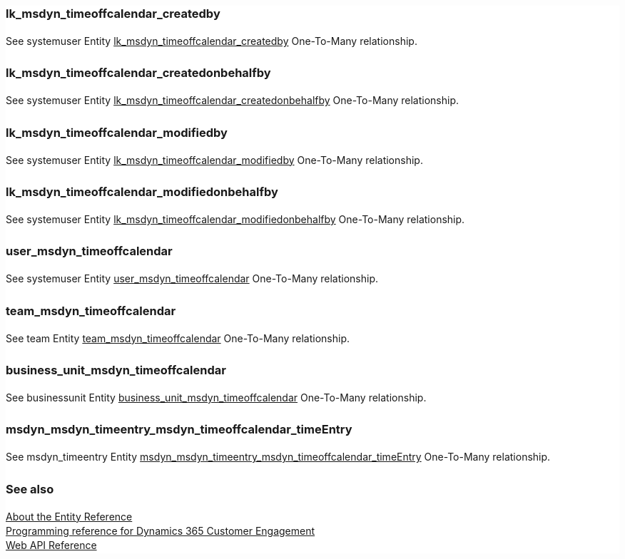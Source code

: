 
### <a name="BKMK_lk_msdyn_timeoffcalendar_createdby"></a> lk_msdyn_timeoffcalendar_createdby

See systemuser Entity [lk_msdyn_timeoffcalendar_createdby](systemuser.md#BKMK_lk_msdyn_timeoffcalendar_createdby) One-To-Many relationship.

### <a name="BKMK_lk_msdyn_timeoffcalendar_createdonbehalfby"></a> lk_msdyn_timeoffcalendar_createdonbehalfby

See systemuser Entity [lk_msdyn_timeoffcalendar_createdonbehalfby](systemuser.md#BKMK_lk_msdyn_timeoffcalendar_createdonbehalfby) One-To-Many relationship.

### <a name="BKMK_lk_msdyn_timeoffcalendar_modifiedby"></a> lk_msdyn_timeoffcalendar_modifiedby

See systemuser Entity [lk_msdyn_timeoffcalendar_modifiedby](systemuser.md#BKMK_lk_msdyn_timeoffcalendar_modifiedby) One-To-Many relationship.

### <a name="BKMK_lk_msdyn_timeoffcalendar_modifiedonbehalfby"></a> lk_msdyn_timeoffcalendar_modifiedonbehalfby

See systemuser Entity [lk_msdyn_timeoffcalendar_modifiedonbehalfby](systemuser.md#BKMK_lk_msdyn_timeoffcalendar_modifiedonbehalfby) One-To-Many relationship.

### <a name="BKMK_user_msdyn_timeoffcalendar"></a> user_msdyn_timeoffcalendar

See systemuser Entity [user_msdyn_timeoffcalendar](systemuser.md#BKMK_user_msdyn_timeoffcalendar) One-To-Many relationship.

### <a name="BKMK_team_msdyn_timeoffcalendar"></a> team_msdyn_timeoffcalendar

See team Entity [team_msdyn_timeoffcalendar](team.md#BKMK_team_msdyn_timeoffcalendar) One-To-Many relationship.

### <a name="BKMK_business_unit_msdyn_timeoffcalendar"></a> business_unit_msdyn_timeoffcalendar

See businessunit Entity [business_unit_msdyn_timeoffcalendar](businessunit.md#BKMK_business_unit_msdyn_timeoffcalendar) One-To-Many relationship.

### <a name="BKMK_msdyn_msdyn_timeentry_msdyn_timeoffcalendar_timeEntry"></a> msdyn_msdyn_timeentry_msdyn_timeoffcalendar_timeEntry

See msdyn_timeentry Entity [msdyn_msdyn_timeentry_msdyn_timeoffcalendar_timeEntry](msdyn_timeentry.md#BKMK_msdyn_msdyn_timeentry_msdyn_timeoffcalendar_timeEntry) One-To-Many relationship.

### See also

[About the Entity Reference](../about-entity-reference.md)<br />
[Programming reference for Dynamics 365 Customer Engagement](../programming-reference.md)<br />
[Web API Reference](/dynamics365/customer-engagement/web-api/about)<br />
<xref href="Microsoft.Dynamics.CRM.msdyn_timeoffcalendar?text=msdyn_timeoffcalendar EntityType" />